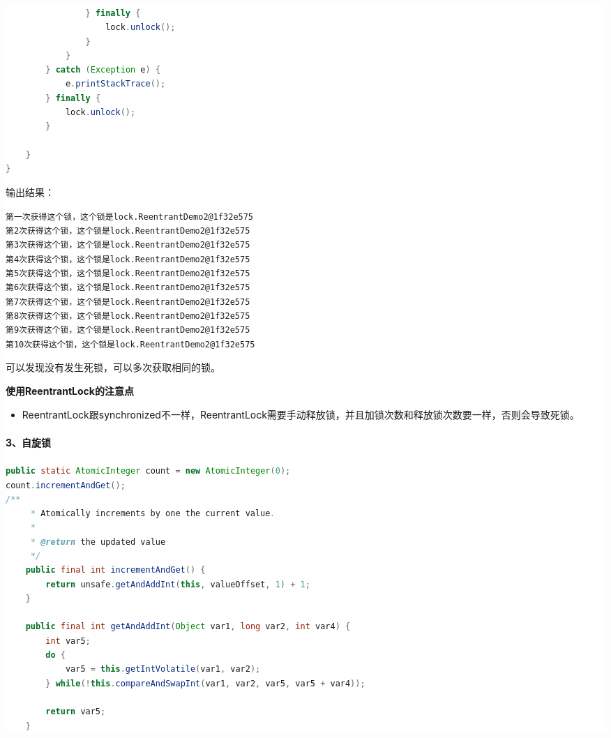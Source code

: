 ```java
                } finally {
                    lock.unlock();
                }
            }
        } catch (Exception e) {
            e.printStackTrace();
        } finally {
            lock.unlock();
        }

    }
}
```

输出结果：

```bash
第一次获得这个锁，这个锁是lock.ReentrantDemo2@1f32e575
第2次获得这个锁，这个锁是lock.ReentrantDemo2@1f32e575
第3次获得这个锁，这个锁是lock.ReentrantDemo2@1f32e575
第4次获得这个锁，这个锁是lock.ReentrantDemo2@1f32e575
第5次获得这个锁，这个锁是lock.ReentrantDemo2@1f32e575
第6次获得这个锁，这个锁是lock.ReentrantDemo2@1f32e575
第7次获得这个锁，这个锁是lock.ReentrantDemo2@1f32e575
第8次获得这个锁，这个锁是lock.ReentrantDemo2@1f32e575
第9次获得这个锁，这个锁是lock.ReentrantDemo2@1f32e575
第10次获得这个锁，这个锁是lock.ReentrantDemo2@1f32e575
```

可以发现没有发生死锁，可以多次获取相同的锁。

**使用ReentrantLock的注意点**

- ReentrantLock跟synchronized不一样，ReentrantLock需要手动释放锁，并且加锁次数和释放锁次数要一样，否则会导致死锁。

#### 3、自旋锁

```java
public static AtomicInteger count = new AtomicInteger(0);
count.incrementAndGet();
/**
     * Atomically increments by one the current value.
     *
     * @return the updated value
     */
    public final int incrementAndGet() {
        return unsafe.getAndAddInt(this, valueOffset, 1) + 1;
    }
    
    public final int getAndAddInt(Object var1, long var2, int var4) {
        int var5;
        do {
            var5 = this.getIntVolatile(var1, var2);
        } while(!this.compareAndSwapInt(var1, var2, var5, var5 + var4));

        return var5;
    }
```
